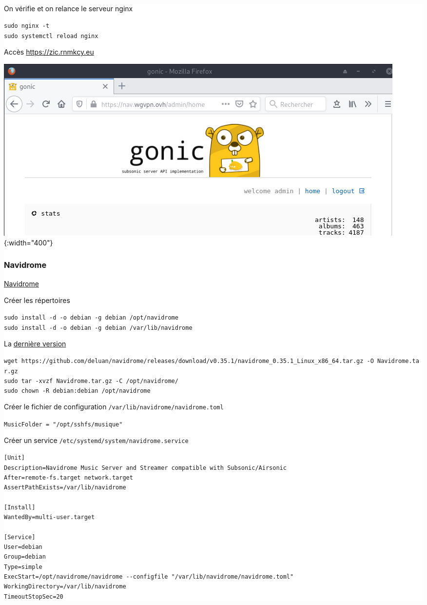 On vérifie et on relance le serveur nginx

    sudo nginx -t
    sudo systemctl reload nginx

Accès <https://zic.rnmkcy.eu>

![gonic](gonic003.png){:width="400"}

### Navidrome

[Navidrome](https://www.navidrome.org/docs/installation/pre-built-binaries/)

Créer les répertoires

```
sudo install -d -o debian -g debian /opt/navidrome
sudo install -d -o debian -g debian /var/lib/navidrome
```

La [dernière version](https://github.com/deluan/navidrome/releases) 

```
wget https://github.com/deluan/navidrome/releases/download/v0.35.1/navidrome_0.35.1_Linux_x86_64.tar.gz -O Navidrome.tar.gz
sudo tar -xvzf Navidrome.tar.gz -C /opt/navidrome/
sudo chown -R debian:debian /opt/navidrome
```

Créer le fichier de configuration `/var/lib/navidrome/navidrome.toml`

    MusicFolder = "/opt/sshfs/musique"

Créer un service `/etc/systemd/system/navidrome.service`

```
[Unit]
Description=Navidrome Music Server and Streamer compatible with Subsonic/Airsonic
After=remote-fs.target network.target
AssertPathExists=/var/lib/navidrome

[Install]
WantedBy=multi-user.target

[Service]
User=debian
Group=debian
Type=simple
ExecStart=/opt/navidrome/navidrome --configfile "/var/lib/navidrome/navidrome.toml"
WorkingDirectory=/var/lib/navidrome
TimeoutStopSec=20
```